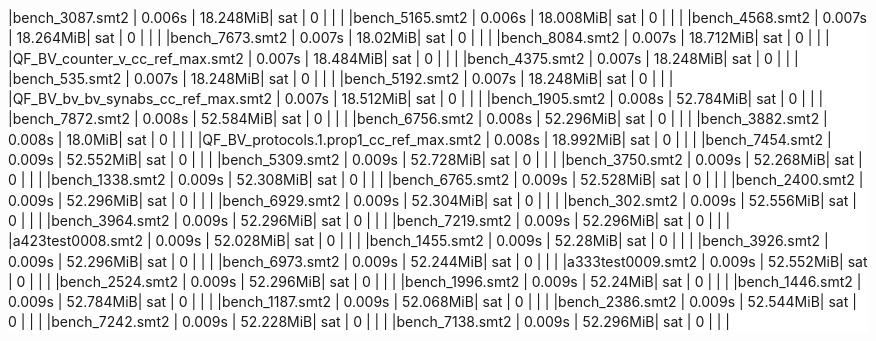 |bench_3087.smt2                                              |    0.006s | 18.248MiB| sat | 0 |  |  |
|bench_5165.smt2                                              |    0.006s | 18.008MiB| sat | 0 |  |  |
|bench_4568.smt2                                              |    0.007s | 18.264MiB| sat | 0 |  |  |
|bench_7673.smt2                                              |    0.007s | 18.02MiB| sat | 0 |  |  |
|bench_8084.smt2                                              |    0.007s | 18.712MiB| sat | 0 |  |  |
|QF_BV_counter_v_cc_ref_max.smt2                              |    0.007s | 18.484MiB| sat | 0 |  |  |
|bench_4375.smt2                                              |    0.007s | 18.248MiB| sat | 0 |  |  |
|bench_535.smt2                                               |    0.007s | 18.248MiB| sat | 0 |  |  |
|bench_5192.smt2                                              |    0.007s | 18.248MiB| sat | 0 |  |  |
|QF_BV_bv_bv_synabs_cc_ref_max.smt2                           |    0.007s | 18.512MiB| sat | 0 |  |  |
|bench_1905.smt2                                              |    0.008s | 52.784MiB| sat | 0 |  |  |
|bench_7872.smt2                                              |    0.008s | 52.584MiB| sat | 0 |  |  |
|bench_6756.smt2                                              |    0.008s | 52.296MiB| sat | 0 |  |  |
|bench_3882.smt2                                              |    0.008s | 18.0MiB| sat | 0 |  |  |
|QF_BV_protocols.1.prop1_cc_ref_max.smt2                      |    0.008s | 18.992MiB| sat | 0 |  |  |
|bench_7454.smt2                                              |    0.009s | 52.552MiB| sat | 0 |  |  |
|bench_5309.smt2                                              |    0.009s | 52.728MiB| sat | 0 |  |  |
|bench_3750.smt2                                              |    0.009s | 52.268MiB| sat | 0 |  |  |
|bench_1338.smt2                                              |    0.009s | 52.308MiB| sat | 0 |  |  |
|bench_6765.smt2                                              |    0.009s | 52.528MiB| sat | 0 |  |  |
|bench_2400.smt2                                              |    0.009s | 52.296MiB| sat | 0 |  |  |
|bench_6929.smt2                                              |    0.009s | 52.304MiB| sat | 0 |  |  |
|bench_302.smt2                                               |    0.009s | 52.556MiB| sat | 0 |  |  |
|bench_3964.smt2                                              |    0.009s | 52.296MiB| sat | 0 |  |  |
|bench_7219.smt2                                              |    0.009s | 52.296MiB| sat | 0 |  |  |
|a423test0008.smt2                                            |    0.009s | 52.028MiB| sat | 0 |  |  |
|bench_1455.smt2                                              |    0.009s | 52.28MiB| sat | 0 |  |  |
|bench_3926.smt2                                              |    0.009s | 52.296MiB| sat | 0 |  |  |
|bench_6973.smt2                                              |    0.009s | 52.244MiB| sat | 0 |  |  |
|a333test0009.smt2                                            |    0.009s | 52.552MiB| sat | 0 |  |  |
|bench_2524.smt2                                              |    0.009s | 52.296MiB| sat | 0 |  |  |
|bench_1996.smt2                                              |    0.009s | 52.24MiB| sat | 0 |  |  |
|bench_1446.smt2                                              |    0.009s | 52.784MiB| sat | 0 |  |  |
|bench_1187.smt2                                              |    0.009s | 52.068MiB| sat | 0 |  |  |
|bench_2386.smt2                                              |    0.009s | 52.544MiB| sat | 0 |  |  |
|bench_7242.smt2                                              |    0.009s | 52.228MiB| sat | 0 |  |  |
|bench_7138.smt2                                              |    0.009s | 52.296MiB| sat | 0 |  |  |
